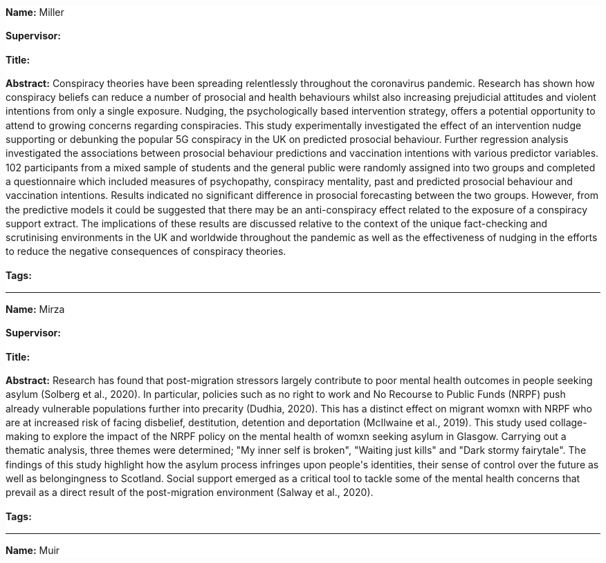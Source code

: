 


**Name:**  Miller

**Supervisor:**  

**Title:** 

**Abstract:** Conspiracy theories have been spreading relentlessly throughout the coronavirus pandemic. Research has shown how conspiracy beliefs can reduce a number of prosocial and health behaviours whilst also increasing prejudicial attitudes and violent intentions from only a single exposure. Nudging, the psychologically based intervention strategy, offers a potential opportunity to attend to growing concerns regarding conspiracies. This study experimentally investigated the effect of an intervention nudge supporting or debunking the popular 5G conspiracy in the UK on predicted prosocial behaviour. Further regression analysis investigated the associations between prosocial behaviour predictions and vaccination intentions with various predictor variables. 102 participants from a mixed sample of students and the general public were randomly assigned into two groups and completed a questionnaire which included measures of psychopathy, conspiracy mentality, past and predicted prosocial behaviour and vaccination intentions. Results indicated no significant difference in prosocial forecasting between the two groups. However, from the predictive models it could be suggested that there may be an anti-conspiracy effect related to the exposure of a conspiracy support extract. The implications of these results are discussed relative to the context of the unique fact-checking and scrutinising environments in the UK and worldwide throughout the pandemic as well as the effectiveness of nudging in the efforts to reduce the negative consequences of conspiracy theories.

**Tags:** 

---




**Name:**  Mirza

**Supervisor:**  

**Title:** 

**Abstract:** Research has found that post-migration stressors largely contribute to poor mental health outcomes in people seeking asylum (Solberg et al., 2020). In particular, policies such as no right to work and No Recourse to Public Funds (NRPF) push already vulnerable populations further into precarity (Dudhia, 2020). This has a distinct effect on migrant womxn with NRPF who are at increased risk of facing disbelief, destitution, detention and deportation (McIlwaine et al., 2019). This study used collage-making to explore the impact of the NRPF policy on the mental health of womxn seeking asylum in Glasgow. Carrying out a thematic analysis, three themes were determined; "My inner self is broken", "Waiting just kills" and "Dark stormy fairytale". The findings of this study highlight how the asylum process infringes upon people's identities, their sense of control over the future as well as belongingness to Scotland. Social support emerged as a critical tool to tackle some of the mental health concerns that prevail as a direct result of the post-migration environment (Salway et al., 2020).

**Tags:** 

---




**Name:**  Muir
